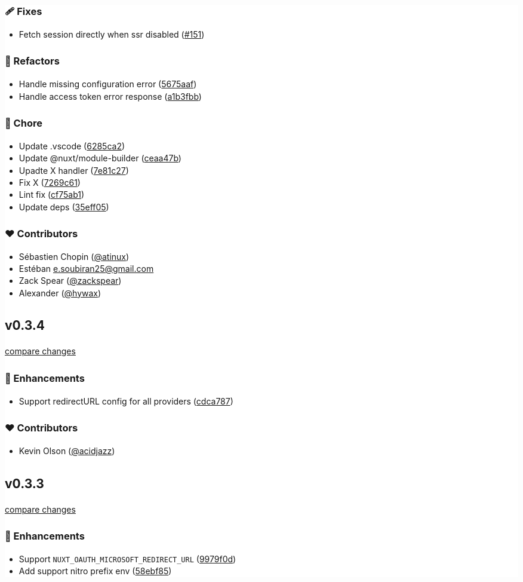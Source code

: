 ### 🩹 Fixes

- Fetch session directly when ssr disabled ([#151](https://github.com/Atinux/nuxt-auth-utils/pull/151))

### 💅 Refactors

- Handle missing configuration error ([5675aaf](https://github.com/Atinux/nuxt-auth-utils/commit/5675aaf))
- Handle access token error response ([a1b3fbb](https://github.com/Atinux/nuxt-auth-utils/commit/a1b3fbb))

### 🏡 Chore

- Update .vscode ([6285ca2](https://github.com/Atinux/nuxt-auth-utils/commit/6285ca2))
- Update @nuxt/module-builder ([ceaa47b](https://github.com/Atinux/nuxt-auth-utils/commit/ceaa47b))
- Upadte X handler ([7e81c27](https://github.com/Atinux/nuxt-auth-utils/commit/7e81c27))
- Fix X ([7269c61](https://github.com/Atinux/nuxt-auth-utils/commit/7269c61))
- Lint fix ([cf75ab1](https://github.com/Atinux/nuxt-auth-utils/commit/cf75ab1))
- Update deps ([35eff05](https://github.com/Atinux/nuxt-auth-utils/commit/35eff05))

### ❤️ Contributors

- Sébastien Chopin ([@atinux](http://github.com/atinux))
- Estéban <e.soubiran25@gmail.com>
- Zack Spear ([@zackspear](http://github.com/zackspear))
- Alexander ([@hywax](http://github.com/hywax))

## v0.3.4

[compare changes](https://github.com/Atinux/nuxt-auth-utils/compare/v0.3.3...v0.3.4)

### 🚀 Enhancements

- Support redirectURL config for all providers ([cdca787](https://github.com/Atinux/nuxt-auth-utils/commit/cdca787))

### ❤️ Contributors

- Kevin Olson ([@acidjazz](http://github.com/acidjazz))

## v0.3.3

[compare changes](https://github.com/Atinux/nuxt-auth-utils/compare/v0.3.2...v0.3.3)

### 🚀 Enhancements

- Support `NUXT_OAUTH_MICROSOFT_REDIRECT_URL` ([9979f0d](https://github.com/Atinux/nuxt-auth-utils/commit/9979f0d))
- Add support nitro prefix env ([58ebf85](https://github.com/Atinux/nuxt-auth-utils/commit/58ebf85))

